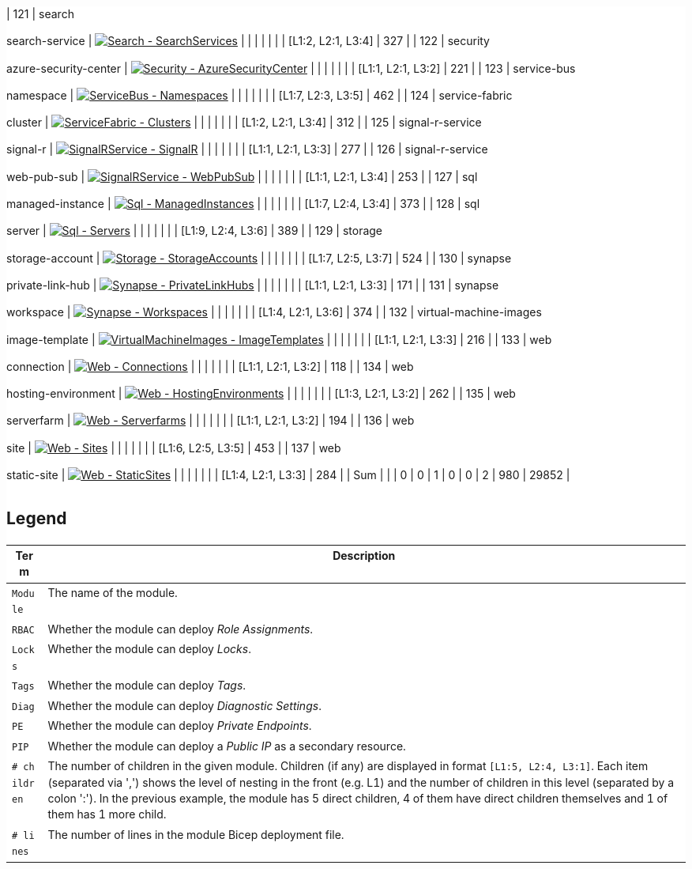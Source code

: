 | 121 | search<p>search-service | [![Search - SearchServices](https://github.com/samuelya/carml/workflows/Search%20-%20SearchServices/badge.svg)](https://github.com/samuelya/carml/actions/workflows/ms.search.searchservices.yml) |  |  |  |  |  |  | [L1:2, L2:1, L3:4] | 327 |
| 122 | security<p>azure-security-center | [![Security - AzureSecurityCenter](https://github.com/samuelya/carml/workflows/Security%20-%20AzureSecurityCenter/badge.svg)](https://github.com/samuelya/carml/actions/workflows/ms.security.azuresecuritycenter.yml) |  |  |  |  |  |  | [L1:1, L2:1, L3:2] | 221 |
| 123 | service-bus<p>namespace | [![ServiceBus - Namespaces](https://github.com/samuelya/carml/workflows/ServiceBus%20-%20Namespaces/badge.svg)](https://github.com/samuelya/carml/actions/workflows/ms.servicebus.namespaces.yml) |  |  |  |  |  |  | [L1:7, L2:3, L3:5] | 462 |
| 124 | service-fabric<p>cluster | [![ServiceFabric - Clusters](https://github.com/samuelya/carml/workflows/ServiceFabric%20-%20Clusters/badge.svg)](https://github.com/samuelya/carml/actions/workflows/ms.servicefabric.clusters.yml) |  |  |  |  |  |  | [L1:2, L2:1, L3:4] | 312 |
| 125 | signal-r-service<p>signal-r | [![SignalRService - SignalR](https://github.com/samuelya/carml/workflows/SignalRService%20-%20SignalR/badge.svg)](https://github.com/samuelya/carml/actions/workflows/ms.signalrservice.signalr.yml) |  |  |  |  |  |  | [L1:1, L2:1, L3:3] | 277 |
| 126 | signal-r-service<p>web-pub-sub | [![SignalRService - WebPubSub](https://github.com/samuelya/carml/workflows/SignalRService%20-%20WebPubSub/badge.svg)](https://github.com/samuelya/carml/actions/workflows/ms.signalrservice.webpubsub.yml) |  |  |  |  |  |  | [L1:1, L2:1, L3:4] | 253 |
| 127 | sql<p>managed-instance | [![Sql - ManagedInstances](https://github.com/samuelya/carml/workflows/Sql%20-%20ManagedInstances/badge.svg)](https://github.com/samuelya/carml/actions/workflows/ms.sql.managedinstances.yml) |  |  |  |  |  |  | [L1:7, L2:4, L3:4] | 373 |
| 128 | sql<p>server | [![Sql - Servers](https://github.com/samuelya/carml/workflows/Sql%20-%20Servers/badge.svg)](https://github.com/samuelya/carml/actions/workflows/ms.sql.servers.yml) |  |  |  |  |  |  | [L1:9, L2:4, L3:6] | 389 |
| 129 | storage<p>storage-account | [![Storage - StorageAccounts](https://github.com/samuelya/carml/workflows/Storage%20-%20StorageAccounts/badge.svg)](https://github.com/samuelya/carml/actions/workflows/ms.storage.storageaccounts.yml) |  |  |  |  |  |  | [L1:7, L2:5, L3:7] | 524 |
| 130 | synapse<p>private-link-hub | [![Synapse - PrivateLinkHubs](https://github.com/samuelya/carml/workflows/Synapse%20-%20PrivateLinkHubs/badge.svg)](https://github.com/samuelya/carml/actions/workflows/ms.synapse.privatelinkhubs.yml) |  |  |  |  |  |  | [L1:1, L2:1, L3:3] | 171 |
| 131 | synapse<p>workspace | [![Synapse - Workspaces](https://github.com/samuelya/carml/workflows/Synapse%20-%20Workspaces/badge.svg)](https://github.com/samuelya/carml/actions/workflows/ms.synapse.workspaces.yml) |  |  |  |  |  |  | [L1:4, L2:1, L3:6] | 374 |
| 132 | virtual-machine-images<p>image-template | [![VirtualMachineImages - ImageTemplates](https://github.com/samuelya/carml/workflows/VirtualMachineImages%20-%20ImageTemplates/badge.svg)](https://github.com/samuelya/carml/actions/workflows/ms.virtualmachineimages.imagetemplates.yml) |  |  |  |  |  |  | [L1:1, L2:1, L3:3] | 216 |
| 133 | web<p>connection | [![Web - Connections](https://github.com/samuelya/carml/workflows/Web%20-%20Connections/badge.svg)](https://github.com/samuelya/carml/actions/workflows/ms.web.connections.yml) |  |  |  |  |  |  | [L1:1, L2:1, L3:2] | 118 |
| 134 | web<p>hosting-environment | [![Web - HostingEnvironments](https://github.com/samuelya/carml/workflows/Web%20-%20HostingEnvironments/badge.svg)](https://github.com/samuelya/carml/actions/workflows/ms.web.hostingenvironments.yml) |  |  |  |  |  |  | [L1:3, L2:1, L3:2] | 262 |
| 135 | web<p>serverfarm | [![Web - Serverfarms](https://github.com/samuelya/carml/workflows/Web%20-%20Serverfarms/badge.svg)](https://github.com/samuelya/carml/actions/workflows/ms.web.serverfarms.yml) |  |  |  |  |  |  | [L1:1, L2:1, L3:2] | 194 |
| 136 | web<p>site | [![Web - Sites](https://github.com/samuelya/carml/workflows/Web%20-%20Sites/badge.svg)](https://github.com/samuelya/carml/actions/workflows/ms.web.sites.yml) |  |  |  |  |  |  | [L1:6, L2:5, L3:5] | 453 |
| 137 | web<p>static-site | [![Web - StaticSites](https://github.com/samuelya/carml/workflows/Web%20-%20StaticSites/badge.svg)](https://github.com/samuelya/carml/actions/workflows/ms.web.staticsites.yml) |  |  |  |  |  |  | [L1:4, L2:1, L3:3] | 284 |
| Sum | | | 0 | 0 | 1 | 0 | 0 | 2 | 980 | 29852 |

## Legend

| Term | Description |
| - | - |
| `Module` | The name of the module. |
| `RBAC` | Whether the module can deploy _Role Assignments_. |
| `Locks` | Whether the module can deploy _Locks_. |
| `Tags` | Whether the module can deploy _Tags_. |
| `Diag` | Whether the module can deploy _Diagnostic Settings_. |
| `PE` | Whether the module can deploy _Private Endpoints_. |
| `PIP` | Whether the module can deploy a _Public IP_ as a secondary resource. |
| `# children` | The number of children in the given module. Children (if any) are displayed in format `[L1:5, L2:4, L3:1]`. Each item (separated via ',') shows the level of nesting in the front (e.g. L1) and the number of children in this level (separated by a colon ':'). In the previous example, the module has 5 direct children, 4 of them have direct children themselves and 1 of them has 1 more child. |
| `# lines` | The number of lines in the module Bicep deployment file. |
